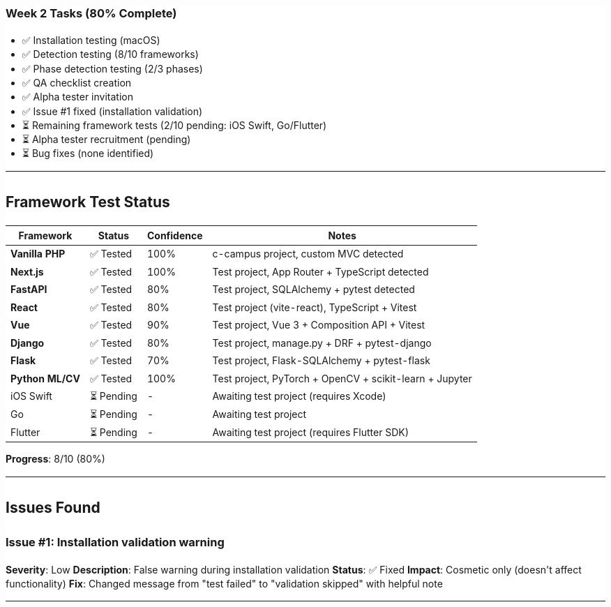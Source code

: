 ### Week 2 Tasks (80% Complete)

- ✅ Installation testing (macOS)
- ✅ Detection testing (8/10 frameworks)
- ✅ Phase detection testing (2/3 phases)
- ✅ QA checklist creation
- ✅ Alpha tester invitation
- ✅ Issue #1 fixed (installation validation)
- ⏳ Remaining framework tests (2/10 pending: iOS Swift, Go/Flutter)
- ⏳ Alpha tester recruitment (pending)
- ⏳ Bug fixes (none identified)

---

## Framework Test Status

| Framework | Status | Confidence | Notes |
|-----------|--------|------------|-------|
| **Vanilla PHP** | ✅ Tested | 100% | c-campus project, custom MVC detected |
| **Next.js** | ✅ Tested | 100% | Test project, App Router + TypeScript detected |
| **FastAPI** | ✅ Tested | 80% | Test project, SQLAlchemy + pytest detected |
| **React** | ✅ Tested | 80% | Test project (vite-react), TypeScript + Vitest |
| **Vue** | ✅ Tested | 90% | Test project, Vue 3 + Composition API + Vitest |
| **Django** | ✅ Tested | 80% | Test project, manage.py + DRF + pytest-django |
| **Flask** | ✅ Tested | 70% | Test project, Flask-SQLAlchemy + pytest-flask |
| **Python ML/CV** | ✅ Tested | 100% | Test project, PyTorch + OpenCV + scikit-learn + Jupyter |
| iOS Swift | ⏳ Pending | - | Awaiting test project (requires Xcode) |
| Go | ⏳ Pending | - | Awaiting test project |
| Flutter | ⏳ Pending | - | Awaiting test project (requires Flutter SDK) |

**Progress**: 8/10 (80%)

---

## Issues Found

### Issue #1: Installation validation warning

**Severity**: Low
**Description**: False warning during installation validation
**Status**: ✅ Fixed
**Impact**: Cosmetic only (doesn't affect functionality)
**Fix**: Changed message from "test failed" to "validation skipped" with helpful note

---